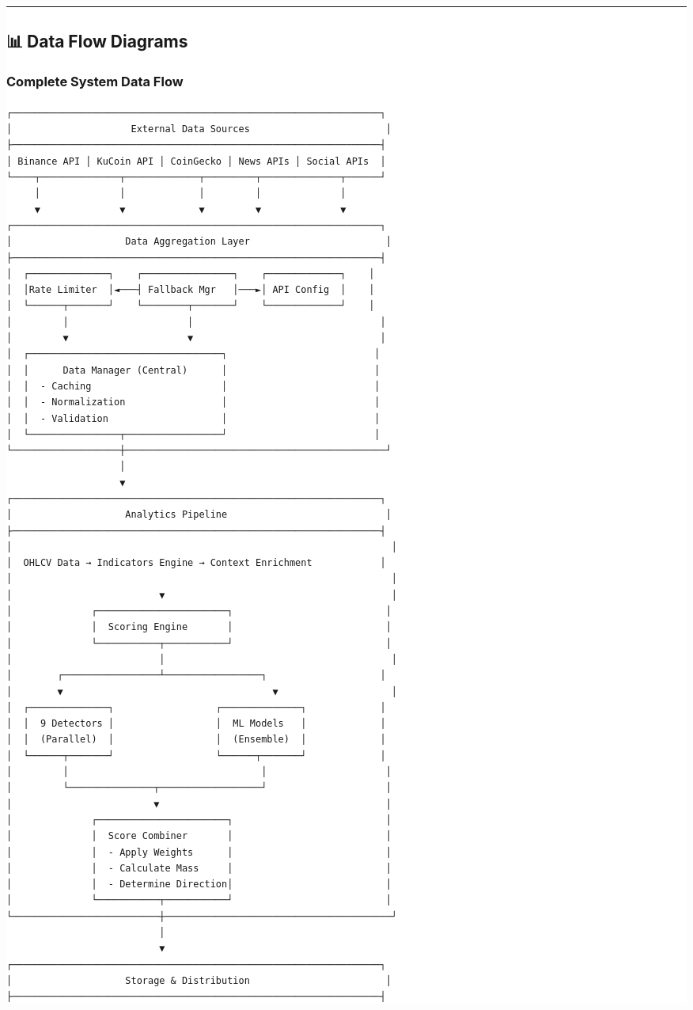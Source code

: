 
---

## 📊 Data Flow Diagrams

### Complete System Data Flow

```
┌─────────────────────────────────────────────────────────────────┐
│                     External Data Sources                        │
├─────────────────────────────────────────────────────────────────┤
│ Binance API │ KuCoin API │ CoinGecko │ News APIs │ Social APIs  │
└────┬──────────────┬─────────────┬─────────┬──────────────┬──────┘
     │              │             │         │              │
     ▼              ▼             ▼         ▼              ▼
┌─────────────────────────────────────────────────────────────────┐
│                    Data Aggregation Layer                        │
├─────────────────────────────────────────────────────────────────┤
│  ┌──────────────┐    ┌────────────────┐    ┌─────────────┐    │
│  │Rate Limiter  │◄───┤ Fallback Mgr   │───►│ API Config  │    │
│  └──────┬───────┘    └────────┬───────┘    └─────────────┘    │
│         │                     │                                 │
│         ▼                     ▼                                 │
│  ┌──────────────────────────────────┐                          │
│  │      Data Manager (Central)      │                          │
│  │  - Caching                       │                          │
│  │  - Normalization                 │                          │
│  │  - Validation                    │                          │
│  └────────────────┬─────────────────┘                          │
└───────────────────┼──────────────────────────────────────────────┘
                    │
                    ▼
┌─────────────────────────────────────────────────────────────────┐
│                    Analytics Pipeline                            │
├─────────────────────────────────────────────────────────────────┤
│                                                                   │
│  OHLCV Data → Indicators Engine → Context Enrichment            │
│                                                                   │
│                          ▼                                        │
│              ┌───────────────────────┐                           │
│              │  Scoring Engine       │                           │
│              └───────────┬───────────┘                           │
│                          │                                        │
│        ┌─────────────────┴─────────────────┐                    │
│        ▼                                     ▼                    │
│  ┌──────────────┐                  ┌──────────────┐             │
│  │  9 Detectors │                  │  ML Models   │             │
│  │  (Parallel)  │                  │  (Ensemble)  │             │
│  └──────┬───────┘                  └──────┬───────┘             │
│         │                                  │                     │
│         └───────────────┬──────────────────┘                     │
│                         ▼                                        │
│              ┌───────────────────────┐                           │
│              │  Score Combiner       │                           │
│              │  - Apply Weights      │                           │
│              │  - Calculate Mass     │                           │
│              │  - Determine Direction│                           │
│              └───────────┬───────────┘                           │
└──────────────────────────┼────────────────────────────────────────┘
                           │
                           ▼
┌─────────────────────────────────────────────────────────────────┐
│                    Storage & Distribution                        │
├─────────────────────────────────────────────────────────────────┤
```